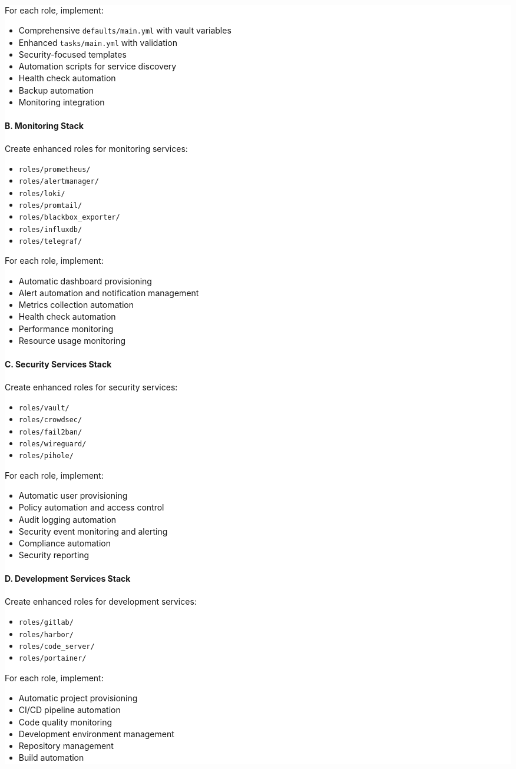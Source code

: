 For each role, implement:
- Comprehensive `defaults/main.yml` with vault variables
- Enhanced `tasks/main.yml` with validation
- Security-focused templates
- Automation scripts for service discovery
- Health check automation
- Backup automation
- Monitoring integration

#### **B. Monitoring Stack**
Create enhanced roles for monitoring services:
- `roles/prometheus/`
- `roles/alertmanager/`
- `roles/loki/`
- `roles/promtail/`
- `roles/blackbox_exporter/`
- `roles/influxdb/`
- `roles/telegraf/`

For each role, implement:
- Automatic dashboard provisioning
- Alert automation and notification management
- Metrics collection automation
- Health check automation
- Performance monitoring
- Resource usage monitoring

#### **C. Security Services Stack**
Create enhanced roles for security services:
- `roles/vault/`
- `roles/crowdsec/`
- `roles/fail2ban/`
- `roles/wireguard/`
- `roles/pihole/`

For each role, implement:
- Automatic user provisioning
- Policy automation and access control
- Audit logging automation
- Security event monitoring and alerting
- Compliance automation
- Security reporting

#### **D. Development Services Stack**
Create enhanced roles for development services:
- `roles/gitlab/`
- `roles/harbor/`
- `roles/code_server/`
- `roles/portainer/`

For each role, implement:
- Automatic project provisioning
- CI/CD pipeline automation
- Code quality monitoring
- Development environment management
- Repository management
- Build automation
